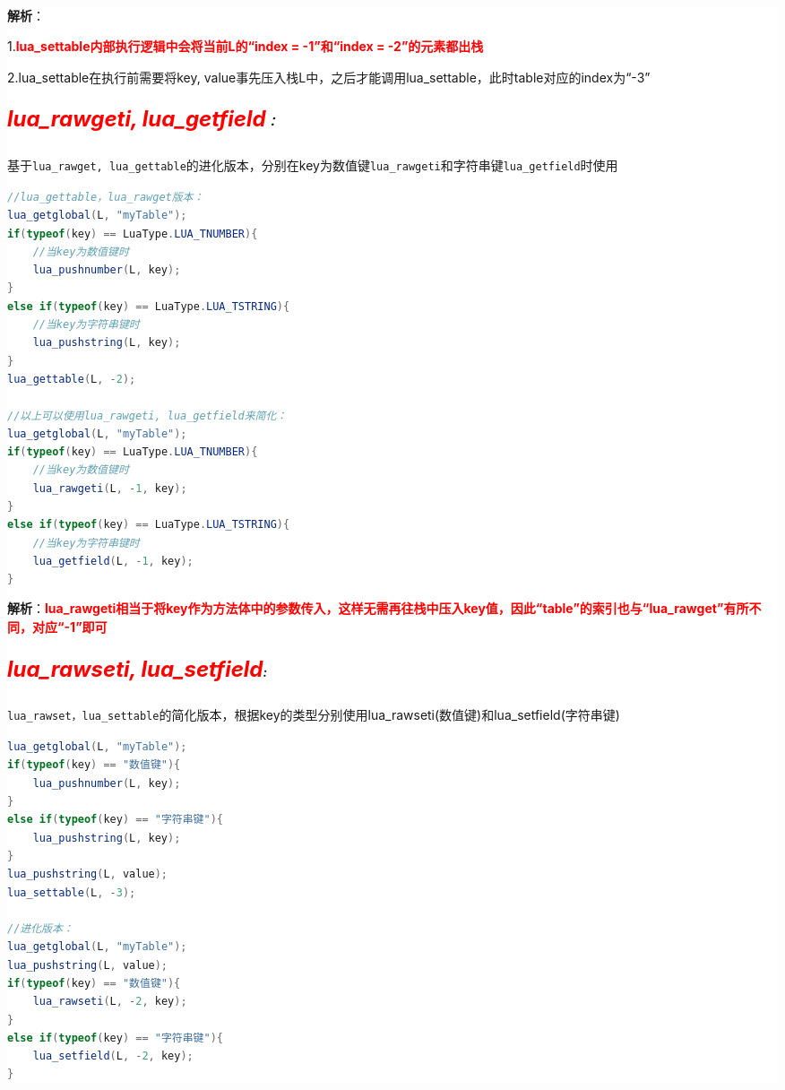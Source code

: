 **解析**：

1.<font color=red>**lua_settable内部执行逻辑中会将当前L的“index = -1”和“index = -2”的元素都出栈**</font>

2.lua_settable在执行前需要将key, value事先压入栈L中，之后才能调用lua_settable，此时table对应的index为“-3”



##### <font color=red size=5>**lua_rawgeti, lua_getfield**</font>：

基于`lua_rawget, lua_gettable`的进化版本，分别在key为数值键`lua_rawgeti`和字符串键`lua_getfield`时使用

```c#
//lua_gettable，lua_rawget版本：
lua_getglobal(L, "myTable");
if(typeof(key) == LuaType.LUA_TNUMBER){
    //当key为数值键时
    lua_pushnumber(L, key);
}
else if(typeof(key) == LuaType.LUA_TSTRING){
    //当key为字符串键时
    lua_pushstring(L, key);
}
lua_gettable(L, -2);

//以上可以使用lua_rawgeti, lua_getfield来简化：
lua_getglobal(L, "myTable");
if(typeof(key) == LuaType.LUA_TNUMBER){
    //当key为数值键时
    lua_rawgeti(L, -1, key);
}
else if(typeof(key) == LuaType.LUA_TSTRING){
    //当key为字符串键时
    lua_getfield(L, -1, key);
}
```

**解析**：<font color=red>**lua_rawgeti相当于将key作为方法体中的参数传入，这样无需再往栈中压入key值，因此“table”的索引也与“lua_rawget”有所不同，对应“-1”即可**</font>



##### <font color=red size=5>**lua_rawseti, lua_setfield**</font>:

`lua_rawset，lua_settable`的简化版本，根据key的类型分别使用lua_rawseti(数值键)和lua_setfield(字符串键)

```c#
lua_getglobal(L, "myTable");
if(typeof(key) == "数值键"){
    lua_pushnumber(L, key);
}
else if(typeof(key) == "字符串键"){
    lua_pushstring(L, key);
}
lua_pushstring(L, value);  
lua_settable(L, -3);

//进化版本：
lua_getglobal(L, "myTable");
lua_pushstring(L, value);
if(typeof(key) == "数值键"){
    lua_rawseti(L, -2, key);
}
else if(typeof(key) == "字符串键"){
    lua_setfield(L, -2, key);
}
```
